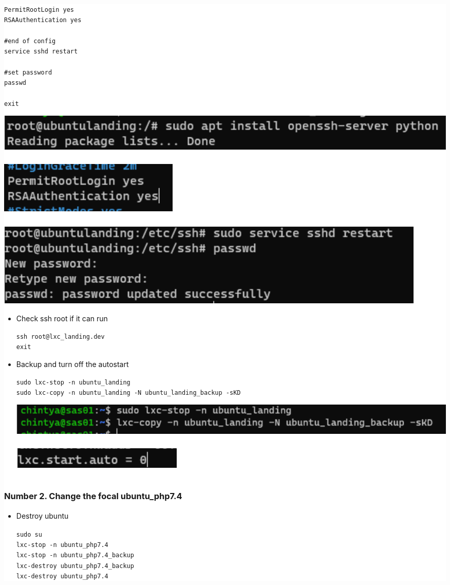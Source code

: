   ```
  PermitRootLogin yes
  RSAAuthentication yes

  #end of config
  service sshd restart

  #set password
  passwd

  exit
  ```
  ![A1](asset/15.png)
  ###
  ![A1](asset/16.png)
  ###
  ![A1](asset/17.png)
- Check ssh root if it can run
  ```
  ssh root@lxc_landing.dev
  exit
  ```
- Backup and turn off the autostart
  ```
  sudo lxc-stop -n ubuntu_landing
  sudo lxc-copy -n ubuntu_landing -N ubuntu_landing_backup -sKD
  ```
  ![A1](asset/18.png)
  ###
  ![A1](asset/19.png)
#
### Number 2. Change the focal ubuntu_php7.4
- Destroy ubuntu
  ```
  sudo su
  lxc-stop -n ubuntu_php7.4
  lxc-stop -n ubuntu_php7.4_backup
  lxc-destroy ubuntu_php7.4_backup
  lxc-destroy ubuntu_php7.4
  ```